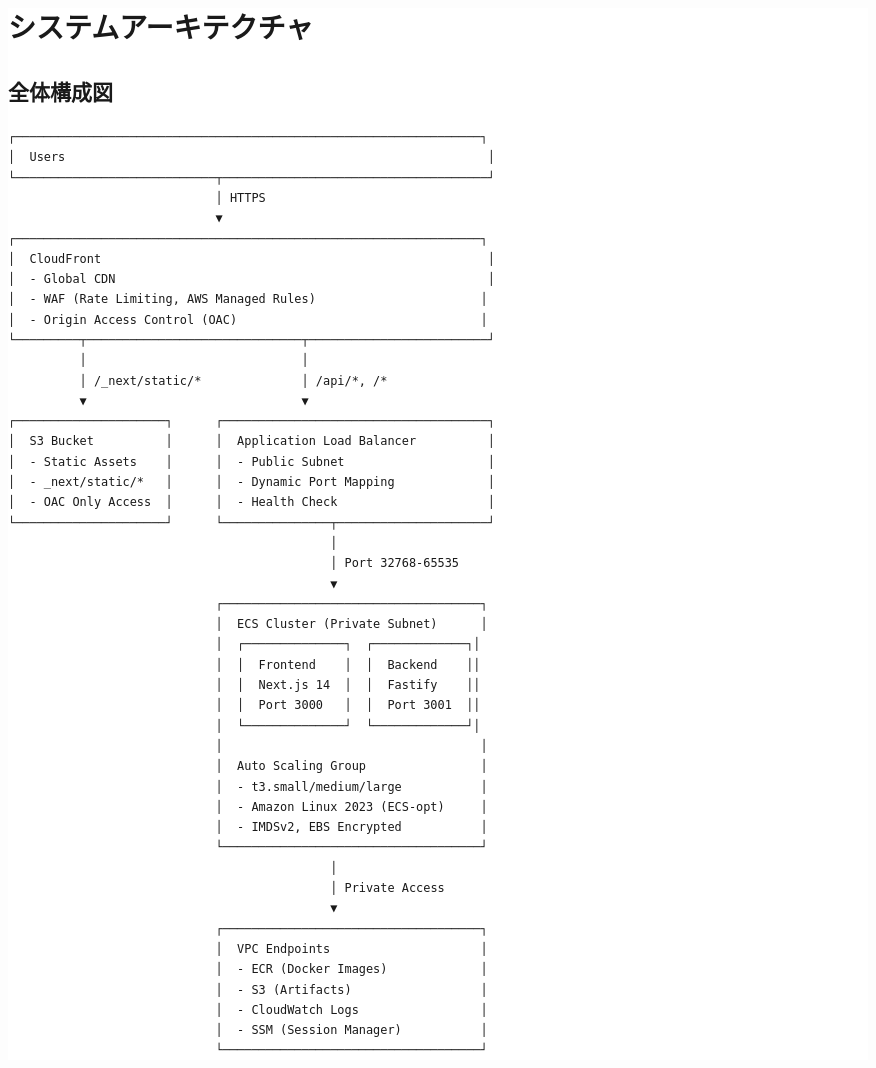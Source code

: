 # システムアーキテクチャ

## 全体構成図

```
┌─────────────────────────────────────────────────────────────────┐
│  Users                                                           │
└────────────────────────────┬─────────────────────────────────────┘
                             │ HTTPS
                             ▼
┌─────────────────────────────────────────────────────────────────┐
│  CloudFront                                                      │
│  - Global CDN                                                    │
│  - WAF (Rate Limiting, AWS Managed Rules)                       │
│  - Origin Access Control (OAC)                                  │
└─────────┬──────────────────────────────┬─────────────────────────┘
          │                              │
          │ /_next/static/*              │ /api/*, /*
          ▼                              ▼
┌─────────────────────┐      ┌─────────────────────────────────────┐
│  S3 Bucket          │      │  Application Load Balancer          │
│  - Static Assets    │      │  - Public Subnet                    │
│  - _next/static/*   │      │  - Dynamic Port Mapping             │
│  - OAC Only Access  │      │  - Health Check                     │
└─────────────────────┘      └───────────────┬─────────────────────┘
                                             │
                                             │ Port 32768-65535
                                             ▼
                             ┌────────────────────────────────────┐
                             │  ECS Cluster (Private Subnet)      │
                             │  ┌──────────────┐  ┌─────────────┐│
                             │  │  Frontend    │  │  Backend    ││
                             │  │  Next.js 14  │  │  Fastify    ││
                             │  │  Port 3000   │  │  Port 3001  ││
                             │  └──────────────┘  └─────────────┘│
                             │                                    │
                             │  Auto Scaling Group                │
                             │  - t3.small/medium/large           │
                             │  - Amazon Linux 2023 (ECS-opt)     │
                             │  - IMDSv2, EBS Encrypted           │
                             └────────────────────────────────────┘
                                             │
                                             │ Private Access
                                             ▼
                             ┌────────────────────────────────────┐
                             │  VPC Endpoints                     │
                             │  - ECR (Docker Images)             │
                             │  - S3 (Artifacts)                  │
                             │  - CloudWatch Logs                 │
                             │  - SSM (Session Manager)           │
                             └────────────────────────────────────┘
```
